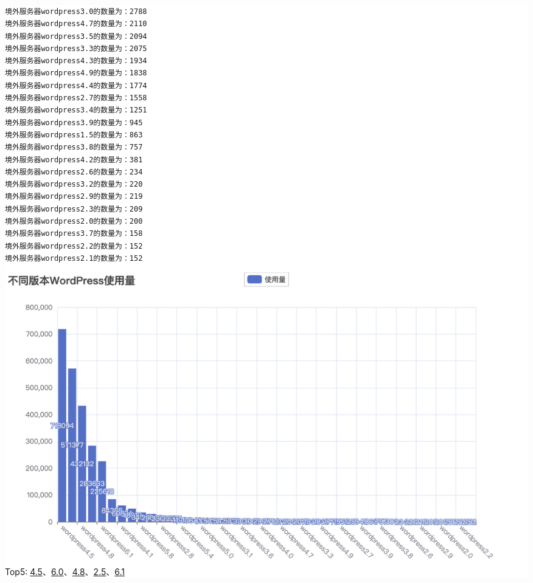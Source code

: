 ```plain
境外服务器wordpress3.0的数量为：2788
境外服务器wordpress4.7的数量为：2110
境外服务器wordpress3.5的数量为：2094
境外服务器wordpress3.3的数量为：2075
境外服务器wordpress4.3的数量为：1934
境外服务器wordpress4.9的数量为：1838
境外服务器wordpress4.4的数量为：1774
境外服务器wordpress2.7的数量为：1558
境外服务器wordpress3.4的数量为：1251
境外服务器wordpress3.9的数量为：945
境外服务器wordpress1.5的数量为：863
境外服务器wordpress3.8的数量为：757
境外服务器wordpress4.2的数量为：381
境外服务器wordpress2.6的数量为：234
境外服务器wordpress3.2的数量为：220
境外服务器wordpress2.9的数量为：219
境外服务器wordpress2.3的数量为：209
境外服务器wordpress2.0的数量为：200
境外服务器wordpress3.7的数量为：158
境外服务器wordpress2.2的数量为：152
境外服务器wordpress2.1的数量为：152
```

[![](assets/1706513536-62e24ab72e1755ab1133d460c505a234.png)](https://cdn.nlark.com/yuque/0/2023/png/21402865/1682085135767-4b14331b-3aad-4faa-91e1-5fc964a85a4b.png#averageHue=%23010101&clientId=ueb421bfe-1796-4&from=paste&height=500&id=uac645a68&originHeight=1000&originWidth=1800&originalType=binary&ratio=2&rotation=0&showTitle=false&size=188804&status=done&style=none&taskId=u124028da-8467-4e58-84de-b9cc5168a83&title=&width=900)  
Top5: [4.5](https://github.com/WordPress/WordPress/tree/4.5-branch)、[6.0](https://github.com/WordPress/WordPress/tree/6.0-branch)、[4.8](https://github.com/WordPress/WordPress/tree/4.8-branch)、[2.5](https://github.com/WordPress/WordPress/tree/2.5-branch)、[6.1](https://github.com/WordPress/WordPress/tree/6.1-branch)
